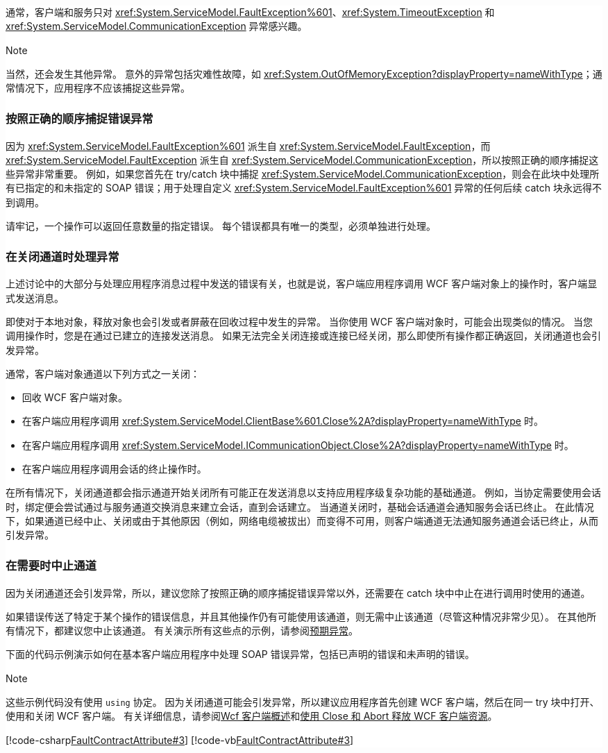 通常，客户端和服务只对 <xref:System.ServiceModel.FaultException%601>、<xref:System.TimeoutException> 和 <xref:System.ServiceModel.CommunicationException> 异常感兴趣。

> [!NOTE]
> 当然，还会发生其他异常。 意外的异常包括灾难性故障，如 <xref:System.OutOfMemoryException?displayProperty=nameWithType>；通常情况下，应用程序不应该捕捉这些异常。

### <a name="catch-fault-exceptions-in-the-correct-order"></a>按照正确的顺序捕捉错误异常

因为 <xref:System.ServiceModel.FaultException%601> 派生自 <xref:System.ServiceModel.FaultException>，而 <xref:System.ServiceModel.FaultException> 派生自 <xref:System.ServiceModel.CommunicationException>，所以按照正确的顺序捕捉这些异常非常重要。 例如，如果您首先在 try/catch 块中捕捉 <xref:System.ServiceModel.CommunicationException>，则会在此块中处理所有已指定的和未指定的 SOAP 错误；用于处理自定义 <xref:System.ServiceModel.FaultException%601> 异常的任何后续 catch 块永远得不到调用。

请牢记，一个操作可以返回任意数量的指定错误。 每个错误都具有唯一的类型，必须单独进行处理。

### <a name="handle-exceptions-when-closing-the-channel"></a>在关闭通道时处理异常

上述讨论中的大部分与处理应用程序消息过程中发送的错误有关，也就是说，客户端应用程序调用 WCF 客户端对象上的操作时，客户端显式发送消息。

即使对于本地对象，释放对象也会引发或者屏蔽在回收过程中发生的异常。 当你使用 WCF 客户端对象时，可能会出现类似的情况。 当您调用操作时，您是在通过已建立的连接发送消息。 如果无法完全关闭连接或连接已经关闭，那么即使所有操作都正确返回，关闭通道也会引发异常。

通常，客户端对象通道以下列方式之一关闭：

- 回收 WCF 客户端对象。

- 在客户端应用程序调用 <xref:System.ServiceModel.ClientBase%601.Close%2A?displayProperty=nameWithType> 时。

- 在客户端应用程序调用 <xref:System.ServiceModel.ICommunicationObject.Close%2A?displayProperty=nameWithType> 时。

- 在客户端应用程序调用会话的终止操作时。

在所有情况下，关闭通道都会指示通道开始关闭所有可能正在发送消息以支持应用程序级复杂功能的基础通道。 例如，当协定需要使用会话时，绑定便会尝试通过与服务通道交换消息来建立会话，直到会话建立。 当通道关闭时，基础会话通道会通知服务会话已终止。 在此情况下，如果通道已经中止、关闭或由于其他原因（例如，网络电缆被拔出）而变得不可用，则客户端通道无法通知服务通道会话已终止，从而引发异常。

### <a name="abort-the-channel-if-necessary"></a>在需要时中止通道

因为关闭通道还会引发异常，所以，建议您除了按照正确的顺序捕捉错误异常以外，还需要在 catch 块中中止在进行调用时使用的通道。

如果错误传送了特定于某个操作的错误信息，并且其他操作仍有可能使用该通道，则无需中止该通道（尽管这种情况非常少见）。 在其他所有情况下，都建议您中止该通道。 有关演示所有这些点的示例，请参阅[预期异常](./samples/expected-exceptions.md)。

下面的代码示例演示如何在基本客户端应用程序中处理 SOAP 错误异常，包括已声明的错误和未声明的错误。

> [!NOTE]
> 这些示例代码没有使用 `using` 协定。 因为关闭通道可能会引发异常，所以建议应用程序首先创建 WCF 客户端，然后在同一 try 块中打开、使用和关闭 WCF 客户端。 有关详细信息，请参阅[Wcf 客户端概述](wcf-client-overview.md)和[使用 Close 和 Abort 释放 WCF 客户端资源](./samples/use-close-abort-release-wcf-client-resources.md)。

[!code-csharp[FaultContractAttribute#3](../../../samples/snippets/csharp/VS_Snippets_CFX/faultcontractattribute/cs/client.cs#3)]
[!code-vb[FaultContractAttribute#3](../../../samples/snippets/visualbasic/VS_Snippets_CFX/faultcontractattribute/vb/client.vb#3)]
